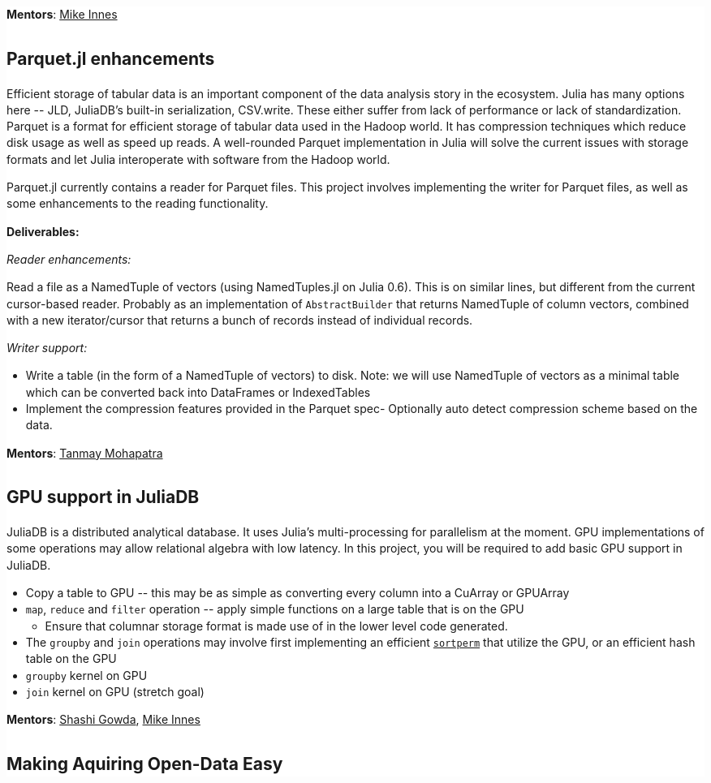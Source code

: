 **Mentors**: [Mike Innes](https://github.com/MikeInnes/)



## Parquet.jl enhancements

Efficient storage of tabular data is an important component of the data analysis story in the ecosystem. Julia has many options here -- JLD, JuliaDB’s built-in serialization, CSV.write. These either suffer from lack of performance or lack of standardization. Parquet is a format for efficient storage of tabular data used in the Hadoop world. It has compression techniques which reduce disk usage as well as speed up reads. A well-rounded Parquet implementation in Julia will solve the current issues with storage formats and let Julia interoperate with software from the Hadoop world.

Parquet.jl currently contains a reader for Parquet files. This project involves implementing the writer for Parquet files, as well as some enhancements to the reading functionality.

**Deliverables:**

_Reader enhancements:_

Read a file as a NamedTuple of vectors (using NamedTuples.jl on Julia 0.6). This is on similar lines, but different from the current cursor-based reader. Probably as an implementation of `AbstractBuilder` that returns NamedTuple of column vectors, combined with a new iterator/cursor that returns a bunch of records instead of individual records.

_Writer support:_

- Write a table (in the form of a NamedTuple of vectors) to disk.
  Note: we will use NamedTuple of vectors as a minimal table which can be converted back into DataFrames or IndexedTables
- Implement the compression features provided in the Parquet spec-
Optionally auto detect compression scheme based on the data.

**Mentors**: [Tanmay Mohapatra](https://github.com/tanmaykm)

## GPU support in JuliaDB

JuliaDB is a distributed analytical database. It uses Julia’s multi-processing for parallelism at the moment. GPU implementations of some operations may allow relational algebra with low latency. In this project, you will be required to add basic GPU support in JuliaDB.

- Copy a table to GPU -- this may be as simple as converting every column into a CuArray or GPUArray
- `map`, `reduce` and `filter` operation -- apply simple functions on a large table that is on the GPU
  - Ensure that columnar storage format is made use of in the lower level code generated.
- The `groupby` and `join` operations may involve first implementing an efficient [`sortperm`](https://docs.julialang.org/en/stable/stdlib/sort/#Base.sortperm) that utilize the GPU, or an efficient hash table on the GPU
- `groupby` kernel on GPU
- `join` kernel on GPU (stretch goal)

**Mentors**: [Shashi Gowda](https://shashi.github.io), [Mike Innes](http://mikeinnes.github.io/)

## Making Aquiring Open-Data Easy
